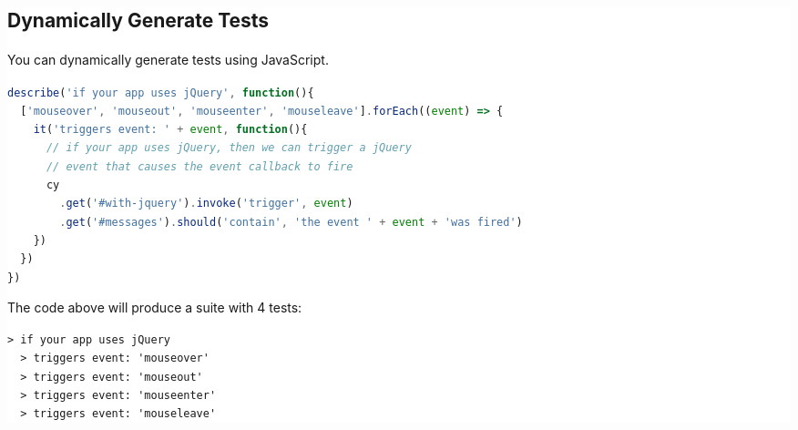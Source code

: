 ## Dynamically Generate Tests

You can dynamically generate tests using JavaScript.

```javascript
describe('if your app uses jQuery', function(){
  ['mouseover', 'mouseout', 'mouseenter', 'mouseleave'].forEach((event) => {
    it('triggers event: ' + event, function(){
      // if your app uses jQuery, then we can trigger a jQuery
      // event that causes the event callback to fire
      cy
        .get('#with-jquery').invoke('trigger', event)
        .get('#messages').should('contain', 'the event ' + event + 'was fired')
    })
  })
})
```

The code above will produce a suite with 4 tests:

```text
> if your app uses jQuery
  > triggers event: 'mouseover'
  > triggers event: 'mouseout'
  > triggers event: 'mouseenter'
  > triggers event: 'mouseleave'
```
